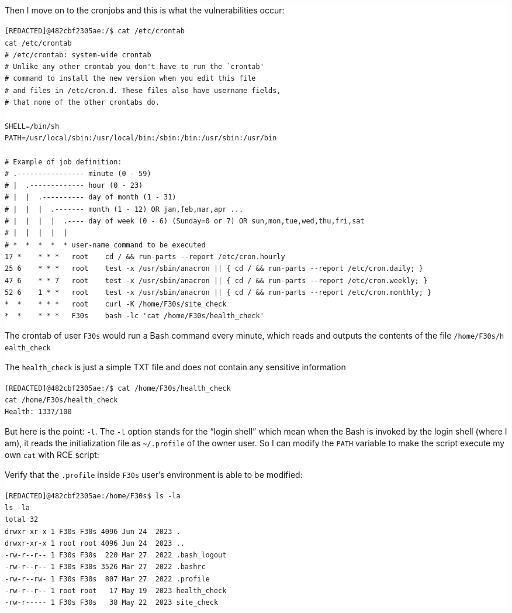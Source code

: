 Then I move on to the cronjobs and this is what the vulnerabilities occur:

```
[REDACTED]@482cbf2305ae:/$ cat /etc/crontab
cat /etc/crontab
# /etc/crontab: system-wide crontab
# Unlike any other crontab you don't have to run the `crontab'
# command to install the new version when you edit this file
# and files in /etc/cron.d. These files also have username fields,
# that none of the other crontabs do.

SHELL=/bin/sh
PATH=/usr/local/sbin:/usr/local/bin:/sbin:/bin:/usr/sbin:/usr/bin

# Example of job definition:
# .---------------- minute (0 - 59)
# |  .------------- hour (0 - 23)
# |  |  .---------- day of month (1 - 31)
# |  |  |  .------- month (1 - 12) OR jan,feb,mar,apr ...
# |  |  |  |  .---- day of week (0 - 6) (Sunday=0 or 7) OR sun,mon,tue,wed,thu,fri,sat
# |  |  |  |  |
# *  *  *  *  * user-name command to be executed
17 *    * * *   root    cd / && run-parts --report /etc/cron.hourly
25 6    * * *   root    test -x /usr/sbin/anacron || { cd / && run-parts --report /etc/cron.daily; }
47 6    * * 7   root    test -x /usr/sbin/anacron || { cd / && run-parts --report /etc/cron.weekly; }
52 6    1 * *   root    test -x /usr/sbin/anacron || { cd / && run-parts --report /etc/cron.monthly; }
*  *    * * *   root    curl -K /home/F30s/site_check
*  *    * * *   F30s    bash -lc 'cat /home/F30s/health_check'
```

The crontab of user `F30s` would run a Bash command every minute, which reads and outputs the contents of the file `/home/F30s/health_check`

The `health_check` is just a simple TXT file and does not contain any sensitive information

```
[REDACTED]@482cbf2305ae:/$ cat /home/F30s/health_check
cat /home/F30s/health_check
Health: 1337/100
```

But here is the point: `-l`. The `-l` option stands for the “login shell” which mean when the Bash is invoked by the login shell (where I am), it reads the initialization file as `~/.profile` of the owner user. So I can modify the `PATH` variable to make the script execute my own `cat` with RCE script:

Verify that the `.profile` inside `F30s` user’s environment is able to be modified:

```
[REDACTED]@482cbf2305ae:/home/F30s$ ls -la
ls -la
total 32
drwxr-xr-x 1 F30s F30s 4096 Jun 24  2023 .
drwxr-xr-x 1 root root 4096 Jun 24  2023 ..
-rw-r--r-- 1 F30s F30s  220 Mar 27  2022 .bash_logout
-rw-r--r-- 1 F30s F30s 3526 Mar 27  2022 .bashrc
-rw-r--rw- 1 F30s F30s  807 Mar 27  2022 .profile
-rw-r--r-- 1 root root   17 May 19  2023 health_check
-rw-r----- 1 F30s F30s   38 May 22  2023 site_check
```
